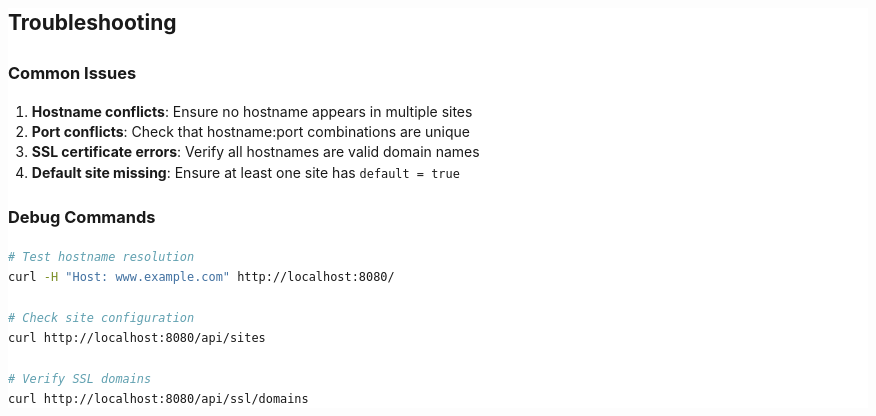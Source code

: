 ## Troubleshooting

### Common Issues

1. **Hostname conflicts**: Ensure no hostname appears in multiple sites
2. **Port conflicts**: Check that hostname:port combinations are unique
3. **SSL certificate errors**: Verify all hostnames are valid domain names
4. **Default site missing**: Ensure at least one site has `default = true`

### Debug Commands

```bash
# Test hostname resolution
curl -H "Host: www.example.com" http://localhost:8080/

# Check site configuration
curl http://localhost:8080/api/sites

# Verify SSL domains
curl http://localhost:8080/api/ssl/domains
```
